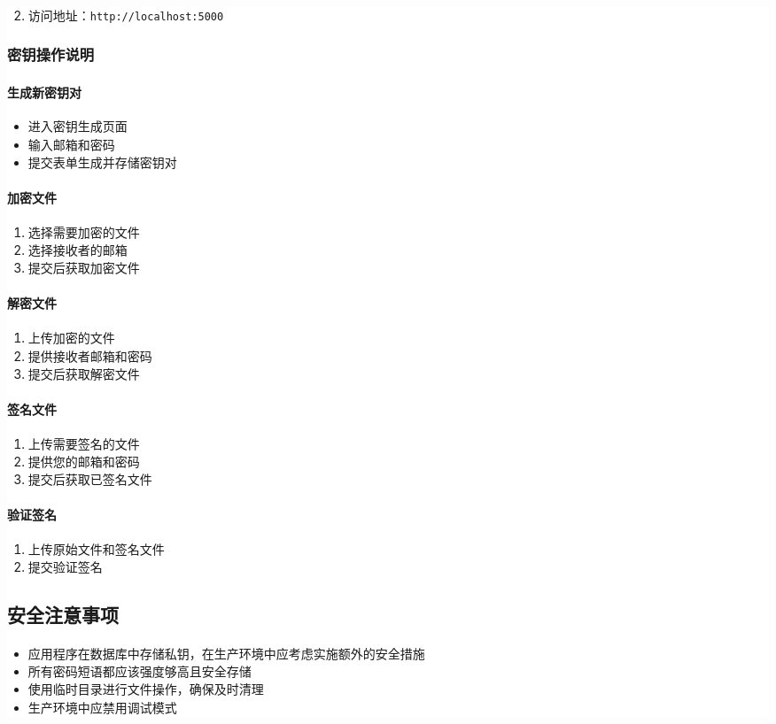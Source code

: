 2. 访问地址：`http://localhost:5000`

### 密钥操作说明

#### 生成新密钥对
- 进入密钥生成页面
- 输入邮箱和密码
- 提交表单生成并存储密钥对

#### 加密文件
1. 选择需要加密的文件
2. 选择接收者的邮箱
3. 提交后获取加密文件

#### 解密文件
1. 上传加密的文件
2. 提供接收者邮箱和密码
3. 提交后获取解密文件

#### 签名文件
1. 上传需要签名的文件
2. 提供您的邮箱和密码
3. 提交后获取已签名文件

#### 验证签名
1. 上传原始文件和签名文件
2. 提交验证签名

## 安全注意事项

- 应用程序在数据库中存储私钥，在生产环境中应考虑实施额外的安全措施
- 所有密码短语都应该强度够高且安全存储
- 使用临时目录进行文件操作，确保及时清理
- 生产环境中应禁用调试模式
